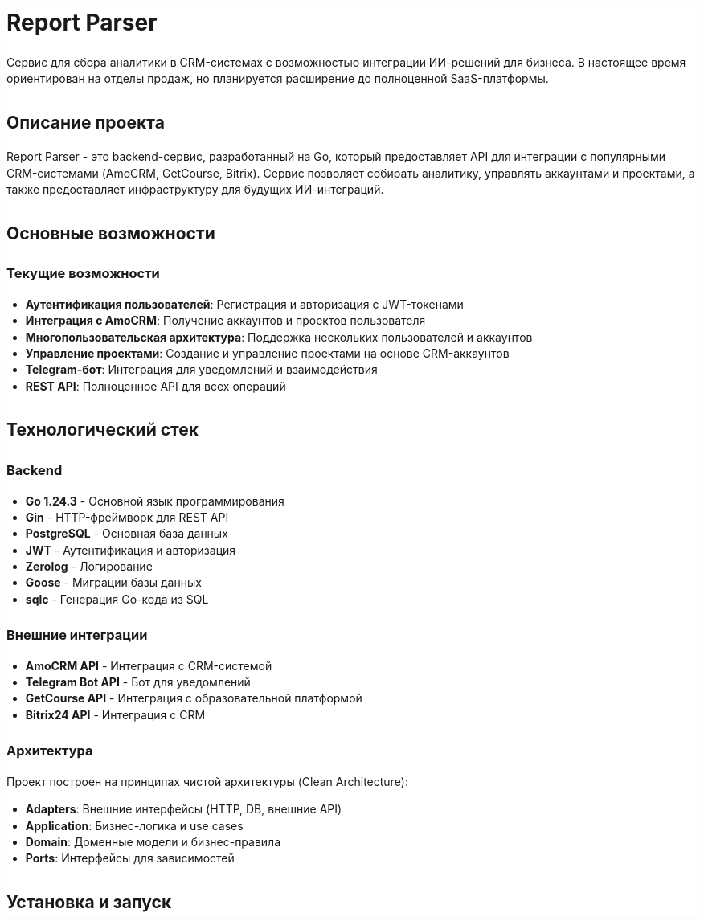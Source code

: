 # Report Parser

Сервис для сбора аналитики в CRM-системах с возможностью интеграции ИИ-решений для бизнеса. В настоящее время ориентирован на отделы продаж, но планируется расширение до полноценной SaaS-платформы.

## Описание проекта

Report Parser - это backend-сервис, разработанный на Go, который предоставляет API для интеграции с популярными CRM-системами (AmoCRM, GetCourse, Bitrix). Сервис позволяет собирать аналитику, управлять аккаунтами и проектами, а также предоставляет инфраструктуру для будущих ИИ-интеграций.

## Основные возможности

### Текущие возможности
- **Аутентификация пользователей**: Регистрация и авторизация с JWT-токенами
- **Интеграция с AmoCRM**: Получение аккаунтов и проектов пользователя
- **Многопользовательская архитектура**: Поддержка нескольких пользователей и аккаунтов
- **Управление проектами**: Создание и управление проектами на основе CRM-аккаунтов
- **Telegram-бот**: Интеграция для уведомлений и взаимодействия
- **REST API**: Полноценное API для всех операций

## Технологический стек

### Backend
- **Go 1.24.3** - Основной язык программирования
- **Gin** - HTTP-фреймворк для REST API
- **PostgreSQL** - Основная база данных
- **JWT** - Аутентификация и авторизация
- **Zerolog** - Логирование
- **Goose** - Миграции базы данных
- **sqlc** - Генерация Go-кода из SQL

### Внешние интеграции
- **AmoCRM API** - Интеграция с CRM-системой
- **Telegram Bot API** - Бот для уведомлений
- **GetCourse API** - Интеграция с образовательной платформой
- **Bitrix24 API** - Интеграция с CRM

### Архитектура
Проект построен на принципах чистой архитектуры (Clean Architecture):
- **Adapters**: Внешние интерфейсы (HTTP, DB, внешние API)
- **Application**: Бизнес-логика и use cases
- **Domain**: Доменные модели и бизнес-правила
- **Ports**: Интерфейсы для зависимостей

## Установка и запуск
